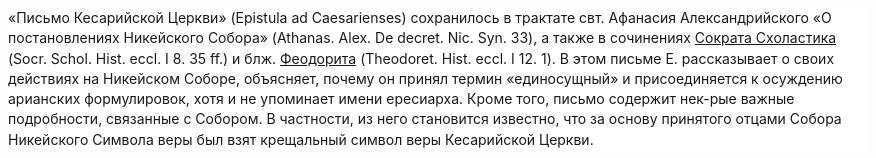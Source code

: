 «Письмо Кесарийской Церкви» (Epistula ad Caesarienses) сохранилось в трактате свт. Афанасия Александрийского «О постановлениях Никейского Собора» (Athanas. Alex. De decret. Nic. Syn. 33), а также в сочинениях [Сократа Схоластика](<https://pravenc.ru/text/Сократ Схоластик.html>) (Socr. Schol. Hist. eccl. I 8. 35 ff.) и блж. [Феодорита](https://pravenc.ru/text/Феодорит.html) (Theodoret. Hist. eccl. I 12. 1). В этом письме Е. рассказывает о своих действиях на Никейском Соборе, объясняет, почему он принял термин «единосущный» и присоединяется к осуждению арианских формулировок, хотя и не упоминает имени ересиарха. Кроме того, письмо содержит нек-рые важные подробности, связанные с Собором. В частности, из него становится известно, что за основу принятого отцами Собора Никейского Символа веры был взят крещальный символ веры Кесарийской Церкви.

